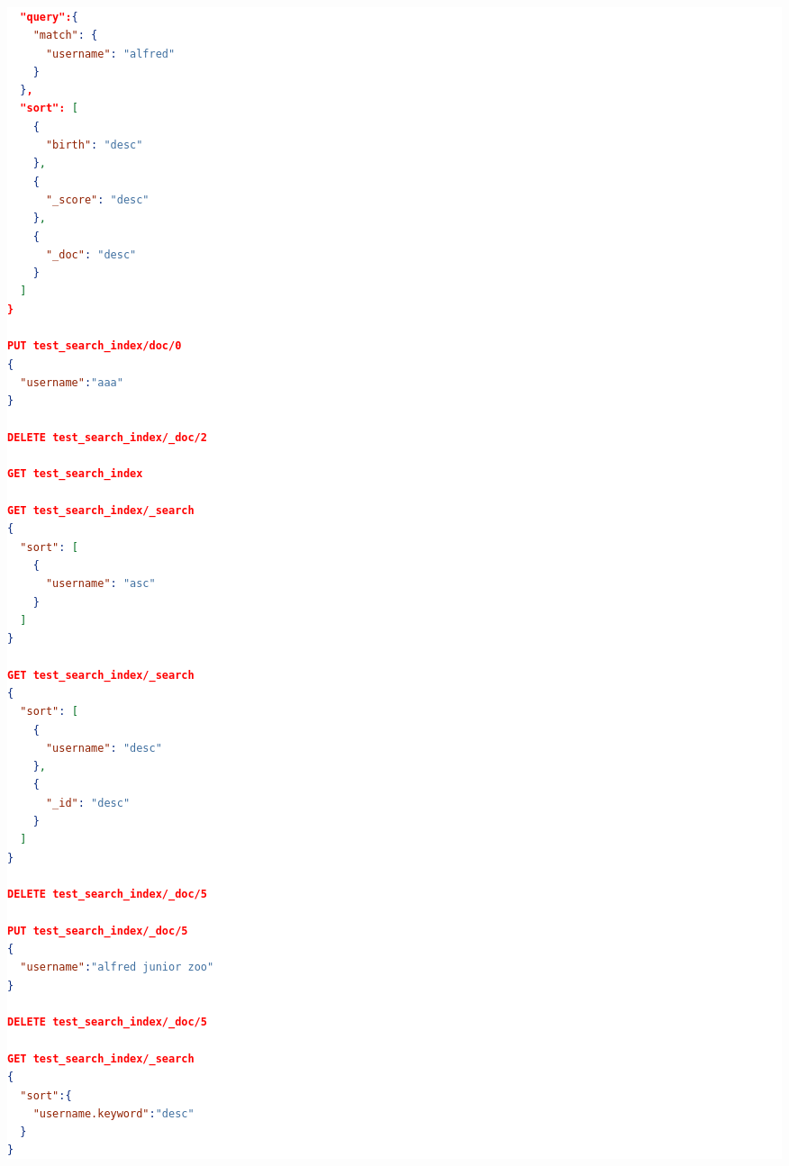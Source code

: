 ```json
  "query":{
    "match": {
      "username": "alfred"
    }
  },
  "sort": [
    {
      "birth": "desc"
    },
    {
      "_score": "desc"
    },
    {
      "_doc": "desc"
    }
  ]
}

PUT test_search_index/doc/0
{
  "username":"aaa"
}

DELETE test_search_index/_doc/2

GET test_search_index

GET test_search_index/_search
{
  "sort": [
    {
      "username": "asc"
    }
  ]
}

GET test_search_index/_search
{
  "sort": [
    {
      "username": "desc"
    },
    {
      "_id": "desc"
    }
  ]
}

DELETE test_search_index/_doc/5

PUT test_search_index/_doc/5
{
  "username":"alfred junior zoo"
}

DELETE test_search_index/_doc/5

GET test_search_index/_search
{
  "sort":{
    "username.keyword":"desc"
  }
}
```